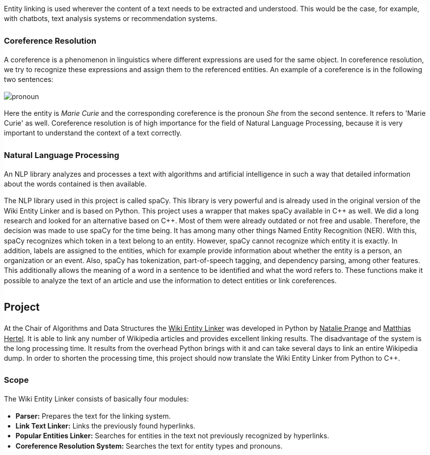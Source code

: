 Entity linking is used wherever the content of a text needs to be extracted and understood. This would be the case, for example, with chatbots, text analysis systems or recommendation systems.

### Coreference Resolution
A coreference is a phenomenon in linguistics where different expressions are used for the same object. In coreference resolution, we try to recognize these expressions and assign them to the referenced entities. An example of a coreference is in the following two sentences:

![pronoun](/../../img/project_wikipedia_entity_linker_and_coreference_resolution_cpp/pronoun.png)

Here the entity is *Marie Curie* and the corresponding coreference is the pronoun *She* from the second sentence. It refers to 'Marie Curie' as well. Coreference resolution is of high importance for the field of Natural Language Processing, because it is very important to understand the context of a text correctly.

### Natural Language Processing
An NLP library analyzes and processes a text with algorithms and artificial intelligence in such a way that detailed information about the words contained is then available.

The NLP library used in this project is called spaCy. This library is very powerful and is already used in the original version of the Wiki Entity Linker and is based on Python. This project uses a wrapper that makes spaCy available in C++ as well. We did a long research and looked for an alternative based on C++. Most of them were already outdated or not free and usable. Therefore, the decision was made to use spaCy for the time being. It has among many other things Named Entity Recognition (NER). With this, spaCy recognizes which token in a text belong to an entity. However, spaCy cannot recognize which entity it is exactly. In addition, labels are assigned to the entities, which for example provide information about whether the entity is a person, an organization or an event. Also, spaCy has tokenization, part-of-speech tagging, and dependency parsing, among other features. This additionally allows the meaning of a word in a sentence to be identified and what the word refers to. These functions make it possible to analyze the text of an article and use the information to detect entities or link coreferences.

## Project
At the Chair of Algorithms and Data Structures the [Wiki Entity Linker](https://github.com/ad-freiburg/wiki_entity_linker/blob/master/README.md) was developed in Python by [Natalie Prange](https://github.com/flackbash) and [Matthias Hertel](https://github.com/hertelm). It is able to link any number of Wikipedia articles and provides excellent linking results. The disadvantage of the system is the long processing time. It results from the overhead Python brings with it and can take several days to link an entire Wikipedia dump. In order to shorten the processing time, this project should now translate the Wiki Entity Linker from Python to C++.

### Scope
The Wiki Entity Linker consists of basically four modules:
  - **Parser:**
      Prepares the text for the linking system.
  - **Link Text Linker:**
      Links the previously found hyperlinks.
  - **Popular Entities Linker:**
      Searches for entities in the text not previously recognized by hyperlinks.
  - **Coreference Resolution System:**
      Searches the text for entity types and pronouns.
